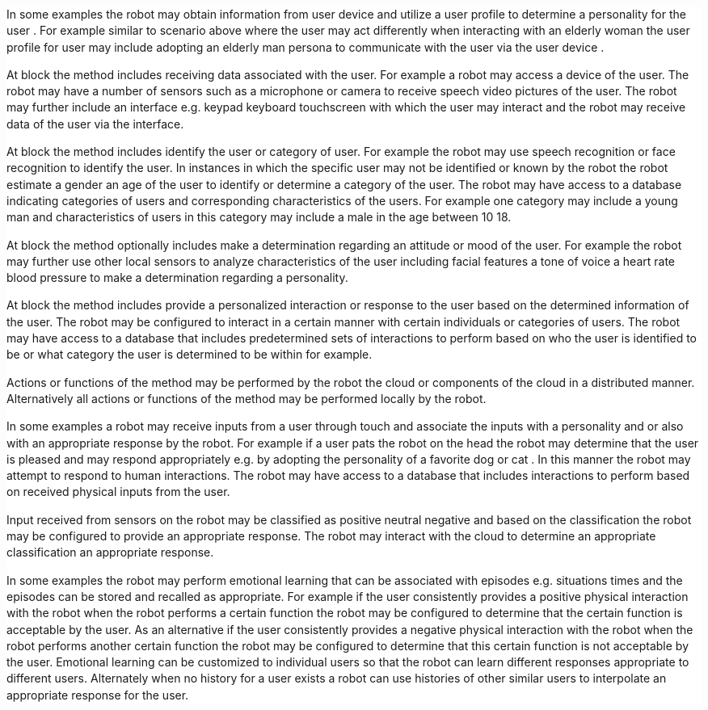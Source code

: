 In some examples the robot may obtain information from user device and utilize a user profile to determine a personality for the user . For example similar to scenario above where the user may act differently when interacting with an elderly woman the user profile for user may include adopting an elderly man persona to communicate with the user via the user device .

At block the method includes receiving data associated with the user. For example a robot may access a device of the user. The robot may have a number of sensors such as a microphone or camera to receive speech video pictures of the user. The robot may further include an interface e.g. keypad keyboard touchscreen with which the user may interact and the robot may receive data of the user via the interface.

At block the method includes identify the user or category of user. For example the robot may use speech recognition or face recognition to identify the user. In instances in which the specific user may not be identified or known by the robot the robot estimate a gender an age of the user to identify or determine a category of the user. The robot may have access to a database indicating categories of users and corresponding characteristics of the users. For example one category may include a young man and characteristics of users in this category may include a male in the age between 10 18.

At block the method optionally includes make a determination regarding an attitude or mood of the user. For example the robot may further use other local sensors to analyze characteristics of the user including facial features a tone of voice a heart rate blood pressure to make a determination regarding a personality.

At block the method includes provide a personalized interaction or response to the user based on the determined information of the user. The robot may be configured to interact in a certain manner with certain individuals or categories of users. The robot may have access to a database that includes predetermined sets of interactions to perform based on who the user is identified to be or what category the user is determined to be within for example.

Actions or functions of the method may be performed by the robot the cloud or components of the cloud in a distributed manner. Alternatively all actions or functions of the method may be performed locally by the robot.

In some examples a robot may receive inputs from a user through touch and associate the inputs with a personality and or also with an appropriate response by the robot. For example if a user pats the robot on the head the robot may determine that the user is pleased and may respond appropriately e.g. by adopting the personality of a favorite dog or cat . In this manner the robot may attempt to respond to human interactions. The robot may have access to a database that includes interactions to perform based on received physical inputs from the user.

Input received from sensors on the robot may be classified as positive neutral negative and based on the classification the robot may be configured to provide an appropriate response. The robot may interact with the cloud to determine an appropriate classification an appropriate response.

In some examples the robot may perform emotional learning that can be associated with episodes e.g. situations times and the episodes can be stored and recalled as appropriate. For example if the user consistently provides a positive physical interaction with the robot when the robot performs a certain function the robot may be configured to determine that the certain function is acceptable by the user. As an alternative if the user consistently provides a negative physical interaction with the robot when the robot performs another certain function the robot may be configured to determine that this certain function is not acceptable by the user. Emotional learning can be customized to individual users so that the robot can learn different responses appropriate to different users. Alternately when no history for a user exists a robot can use histories of other similar users to interpolate an appropriate response for the user.
